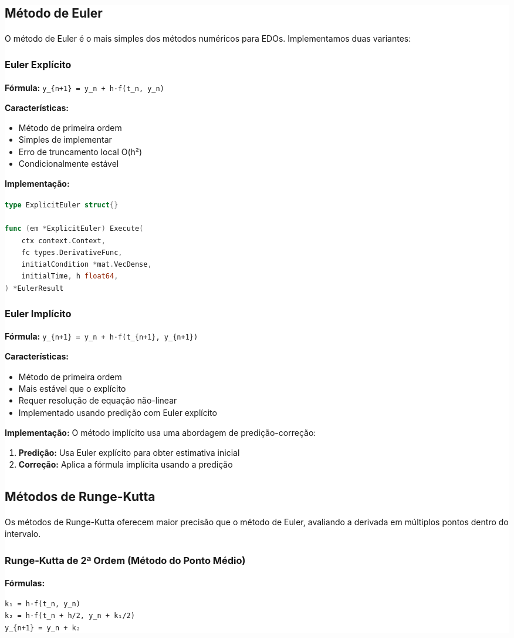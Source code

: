 ## Método de Euler

O método de Euler é o mais simples dos métodos numéricos para EDOs. Implementamos duas variantes:

### Euler Explícito

**Fórmula:** `y_{n+1} = y_n + h·f(t_n, y_n)`

**Características:**

- Método de primeira ordem
- Simples de implementar
- Erro de truncamento local O(h²)
- Condicionalmente estável

**Implementação:**

```go
type ExplicitEuler struct{}

func (em *ExplicitEuler) Execute(
    ctx context.Context,
    fc types.DerivativeFunc,
    initialCondition *mat.VecDense,
    initialTime, h float64,
) *EulerResult
```

### Euler Implícito

**Fórmula:** `y_{n+1} = y_n + h·f(t_{n+1}, y_{n+1})`

**Características:**

- Método de primeira ordem
- Mais estável que o explícito
- Requer resolução de equação não-linear
- Implementado usando predição com Euler explícito

**Implementação:**
O método implícito usa uma abordagem de predição-correção:

1. **Predição:** Usa Euler explícito para obter estimativa inicial
2. **Correção:** Aplica a fórmula implícita usando a predição

## Métodos de Runge-Kutta

Os métodos de Runge-Kutta oferecem maior precisão que o método de Euler, avaliando a derivada em múltiplos pontos dentro do intervalo.

### Runge-Kutta de 2ª Ordem (Método do Ponto Médio)

**Fórmulas:**

```
k₁ = h·f(t_n, y_n)
k₂ = h·f(t_n + h/2, y_n + k₁/2)
y_{n+1} = y_n + k₂
```

